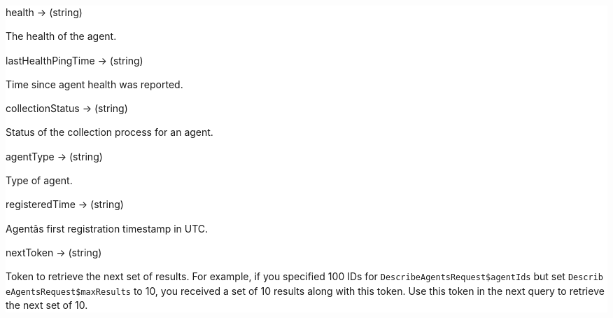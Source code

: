 health -> (string)

The health of the agent.

lastHealthPingTime -> (string)

Time since agent health was reported.

collectionStatus -> (string)

Status of the collection process for an agent.

agentType -> (string)

Type of agent.

registeredTime -> (string)

Agentâs first registration timestamp in UTC.

nextToken -> (string)

Token to retrieve the next set of results. For example, if you specified 100 IDs for `DescribeAgentsRequest$agentIds` but set `DescribeAgentsRequest$maxResults` to 10, you received a set of 10 results along with this token. Use this token in the next query to retrieve the next set of 10.